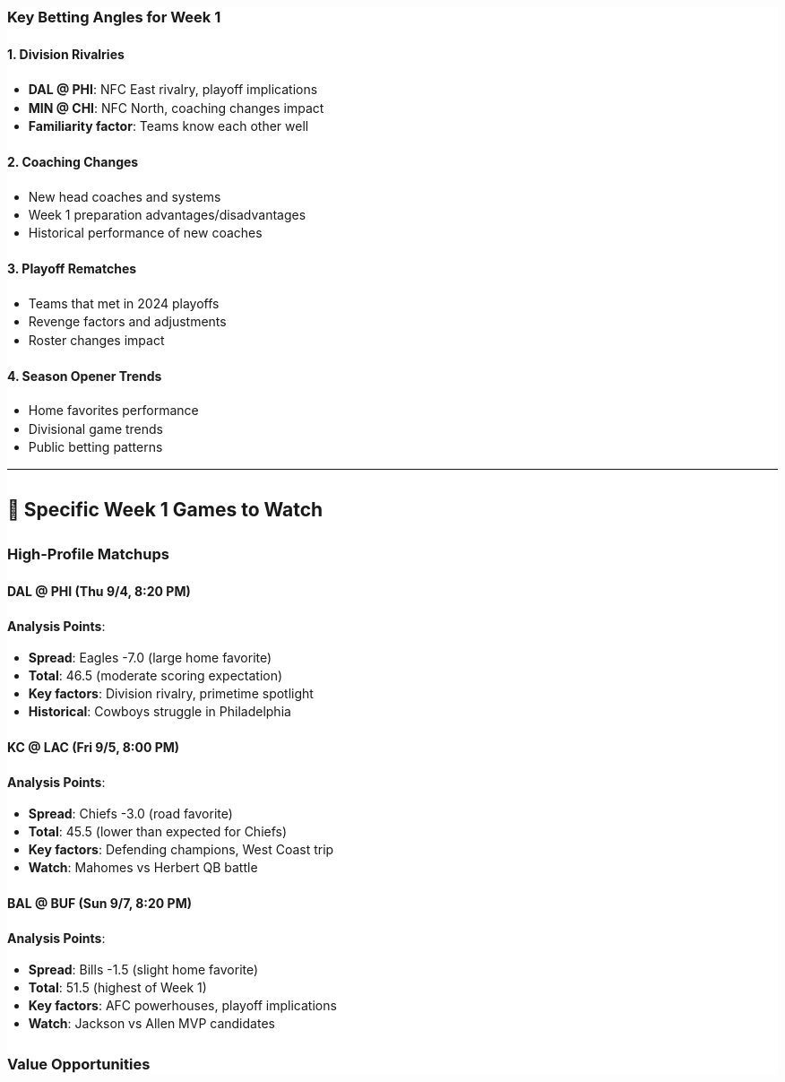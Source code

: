 ### **Key Betting Angles for Week 1**

#### **1. Division Rivalries**
- **DAL @ PHI**: NFC East rivalry, playoff implications
- **MIN @ CHI**: NFC North, coaching changes impact
- **Familiarity factor**: Teams know each other well

#### **2. Coaching Changes**
- New head coaches and systems
- Week 1 preparation advantages/disadvantages
- Historical performance of new coaches

#### **3. Playoff Rematches**
- Teams that met in 2024 playoffs
- Revenge factors and adjustments
- Roster changes impact

#### **4. Season Opener Trends**
- Home favorites performance
- Divisional game trends
- Public betting patterns

---

## 🎯 **Specific Week 1 Games to Watch**

### **High-Profile Matchups**

#### **DAL @ PHI (Thu 9/4, 8:20 PM)**
**Analysis Points**:
- **Spread**: Eagles -7.0 (large home favorite)
- **Total**: 46.5 (moderate scoring expectation)
- **Key factors**: Division rivalry, primetime spotlight
- **Historical**: Cowboys struggle in Philadelphia

#### **KC @ LAC (Fri 9/5, 8:00 PM)**
**Analysis Points**:
- **Spread**: Chiefs -3.0 (road favorite)
- **Total**: 45.5 (lower than expected for Chiefs)
- **Key factors**: Defending champions, West Coast trip
- **Watch**: Mahomes vs Herbert QB battle

#### **BAL @ BUF (Sun 9/7, 8:20 PM)**
**Analysis Points**:
- **Spread**: Bills -1.5 (slight home favorite)
- **Total**: 51.5 (highest of Week 1)
- **Key factors**: AFC powerhouses, playoff implications
- **Watch**: Jackson vs Allen MVP candidates

### **Value Opportunities**

